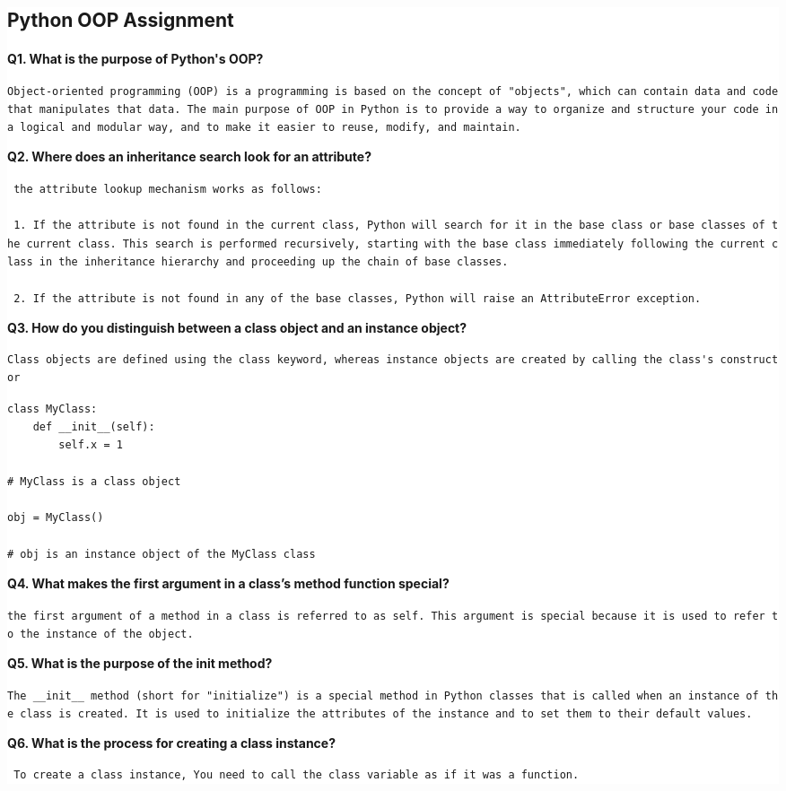 ## Python OOP Assignment

<b> Q1. What is the purpose of Python's OOP? </b>
```
Object-oriented programming (OOP) is a programming is based on the concept of "objects", which can contain data and code that manipulates that data. The main purpose of OOP in Python is to provide a way to organize and structure your code in a logical and modular way, and to make it easier to reuse, modify, and maintain.
```

<b> Q2. Where does an inheritance search look for an attribute? </b>
```
 the attribute lookup mechanism works as follows:

 1. If the attribute is not found in the current class, Python will search for it in the base class or base classes of the current class. This search is performed recursively, starting with the base class immediately following the current class in the inheritance hierarchy and proceeding up the chain of base classes.

 2. If the attribute is not found in any of the base classes, Python will raise an AttributeError exception.
```

<b> Q3. How do you distinguish between a class object and an instance object? </b>
```
Class objects are defined using the class keyword, whereas instance objects are created by calling the class's constructor
```
```
class MyClass:
    def __init__(self):
        self.x = 1

# MyClass is a class object

obj = MyClass()

# obj is an instance object of the MyClass class

```
<b> Q4. What makes the first argument in a class’s method function special? </b>

```
the first argument of a method in a class is referred to as self. This argument is special because it is used to refer to the instance of the object.
```

<b> Q5. What is the purpose of the init method? </b>
```
The __init__ method (short for "initialize") is a special method in Python classes that is called when an instance of the class is created. It is used to initialize the attributes of the instance and to set them to their default values.
```

<b> Q6. What is the process for creating a class instance? </b>
```
 To create a class instance, You need to call the class variable as if it was a function.
```
